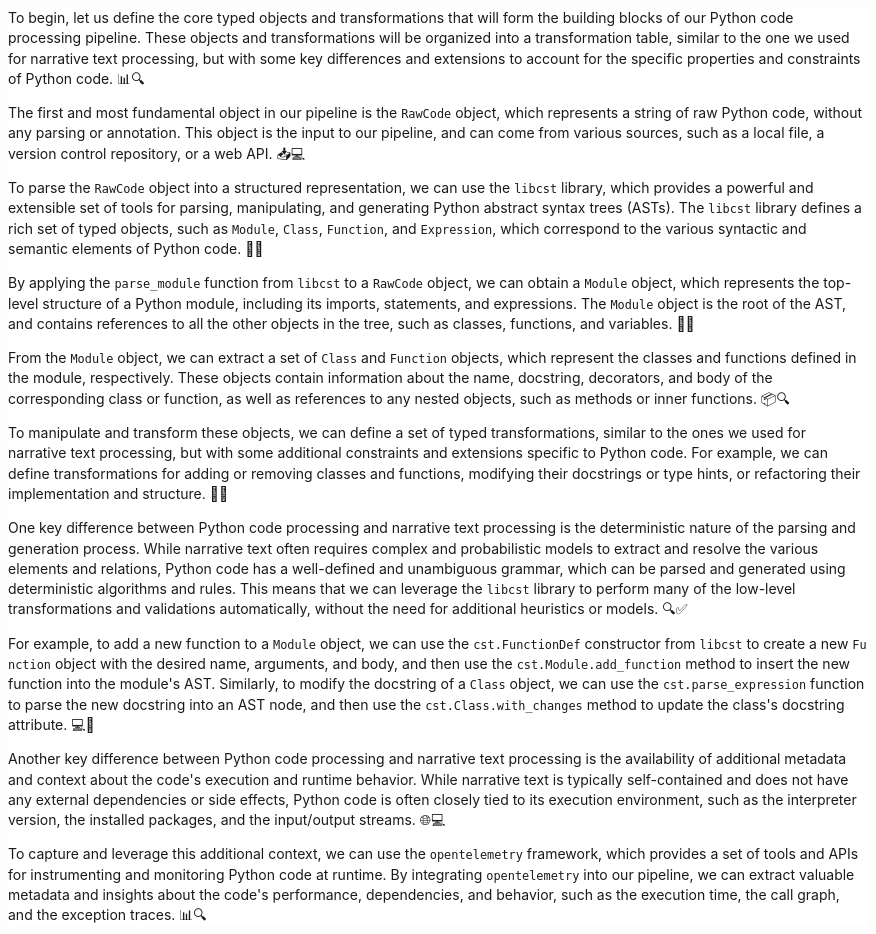 To begin, let us define the core typed objects and transformations that will form the building blocks of our Python code processing pipeline. These objects and transformations will be organized into a transformation table, similar to the one we used for narrative text processing, but with some key differences and extensions to account for the specific properties and constraints of Python code. 📊🔍

The first and most fundamental object in our pipeline is the `RawCode` object, which represents a string of raw Python code, without any parsing or annotation. This object is the input to our pipeline, and can come from various sources, such as a local file, a version control repository, or a web API. 📥💻

To parse the `RawCode` object into a structured representation, we can use the `libcst` library, which provides a powerful and extensible set of tools for parsing, manipulating, and generating Python abstract syntax trees (ASTs). The `libcst` library defines a rich set of typed objects, such as `Module`, `Class`, `Function`, and `Expression`, which correspond to the various syntactic and semantic elements of Python code. 🌳🐍

By applying the `parse_module` function from `libcst` to a `RawCode` object, we can obtain a `Module` object, which represents the top-level structure of a Python module, including its imports, statements, and expressions. The `Module` object is the root of the AST, and contains references to all the other objects in the tree, such as classes, functions, and variables. 🌿💡

From the `Module` object, we can extract a set of `Class` and `Function` objects, which represent the classes and functions defined in the module, respectively. These objects contain information about the name, docstring, decorators, and body of the corresponding class or function, as well as references to any nested objects, such as methods or inner functions. 📦🔍

To manipulate and transform these objects, we can define a set of typed transformations, similar to the ones we used for narrative text processing, but with some additional constraints and extensions specific to Python code. For example, we can define transformations for adding or removing classes and functions, modifying their docstrings or type hints, or refactoring their implementation and structure. 🔧💡

One key difference between Python code processing and narrative text processing is the deterministic nature of the parsing and generation process. While narrative text often requires complex and probabilistic models to extract and resolve the various elements and relations, Python code has a well-defined and unambiguous grammar, which can be parsed and generated using deterministic algorithms and rules. This means that we can leverage the `libcst` library to perform many of the low-level transformations and validations automatically, without the need for additional heuristics or models. 🔍✅

For example, to add a new function to a `Module` object, we can use the `cst.FunctionDef` constructor from `libcst` to create a new `Function` object with the desired name, arguments, and body, and then use the `cst.Module.add_function` method to insert the new function into the module's AST. Similarly, to modify the docstring of a `Class` object, we can use the `cst.parse_expression` function to parse the new docstring into an AST node, and then use the `cst.Class.with_changes` method to update the class's docstring attribute. 💻🔧

Another key difference between Python code processing and narrative text processing is the availability of additional metadata and context about the code's execution and runtime behavior. While narrative text is typically self-contained and does not have any external dependencies or side effects, Python code is often closely tied to its execution environment, such as the interpreter version, the installed packages, and the input/output streams. 🌐💻

To capture and leverage this additional context, we can use the `opentelemetry` framework, which provides a set of tools and APIs for instrumenting and monitoring Python code at runtime. By integrating `opentelemetry` into our pipeline, we can extract valuable metadata and insights about the code's performance, dependencies, and behavior, such as the execution time, the call graph, and the exception traces. 📊🔍
